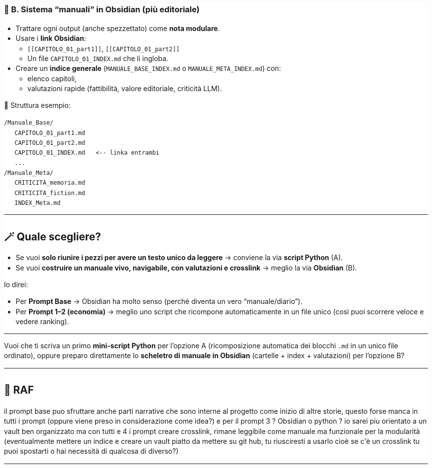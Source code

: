 ### 🔹 B. Sistema “manuali” in Obsidian (più editoriale)
- Trattare ogni output (anche spezzettato) come **nota modulare**.  
- Usare i **link Obsidian**:
  - `[[CAPITOLO_01_part1]]`, `[[CAPITOLO_01_part2]]`  
  - Un file `CAPITOLO_01_INDEX.md` che li ingloba.  
- Creare un **indice generale** (`MANUALE_BASE_INDEX.md` o `MANUALE_META_INDEX.md`) con:
  - elenco capitoli,  
  - valutazioni rapide (fattibilità, valore editoriale, criticità LLM).  

📂 Struttura esempio:
```
/Manuale_Base/
   CAPITOLO_01_part1.md
   CAPITOLO_01_part2.md
   CAPITOLO_01_INDEX.md   <-- linka entrambi
   ...
/Manuale_Meta/
   CRITICITA_memoria.md
   CRITICITA_fiction.md
   INDEX_Meta.md
```

---

## 🪄 Quale scegliere?
- Se vuoi **solo riunire i pezzi per avere un testo unico da leggere** → conviene la via **script Python** (A).  
- Se vuoi **costruire un manuale vivo, navigabile, con valutazioni e crosslink** → meglio la via **Obsidian** (B).  

Io direi:  
- Per **Prompt Base** → Obsidian ha molto senso (perché diventa un vero “manuale/diario”).  
- Per **Prompt 1–2 (economia)** → meglio uno script che ricompone automaticamente in un file unico (così puoi scorrere veloce e vedere ranking).  

---

Vuoi che ti scriva un primo **mini-script Python** per l’opzione A (ricomposizione automatica dei blocchi `.md` in un unico file ordinato), oppure preparo direttamente lo **scheletro di manuale in Obsidian** (cartelle + index + valutazioni) per l’opzione B?

---

## 👤 **RAF**

il prompt base puo sfruttare anche parti narrative che sono interne al progetto come inizio di altre storie, questo forse manca in tutti i prompt (oppure viene preso in considerazione come idea?)
e per il prompt 3 ? Obsidian o python ? io sarei piu orientato a un vault ben organizzato ma con tutti e 4 i prompt creare crosslink, rimane leggibile come manuale ma funzionale per la modularità (eventualmente mettere un indice e creare un vault piatto da mettere su git hub, tu riusciresti a usarlo cioè se c'è un crosslink tu puoi spostarti o hai necessità di qualcosa di diverso?)

---